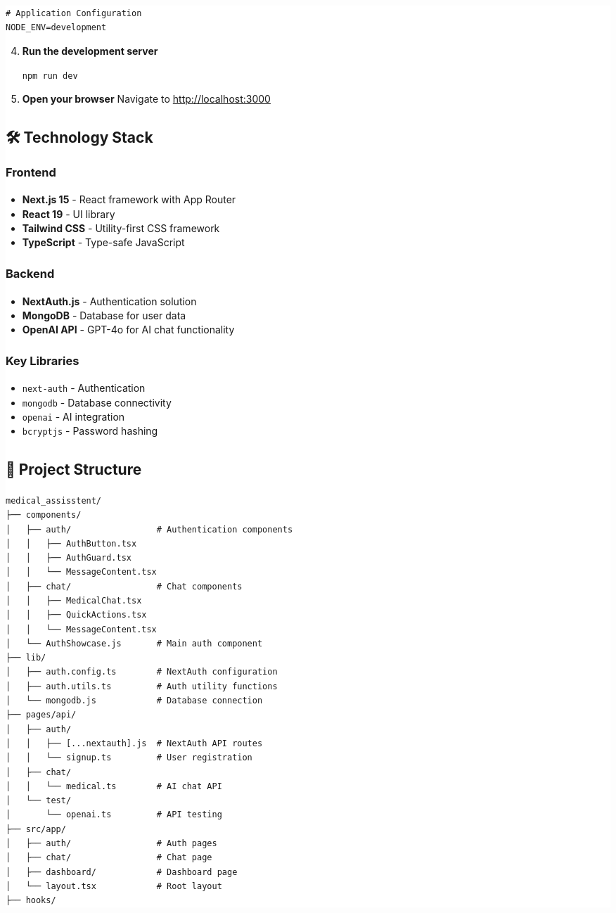    ```env
   # Application Configuration
   NODE_ENV=development
   ```

4. **Run the development server**
   ```bash
   npm run dev
   ```

5. **Open your browser**
   Navigate to [http://localhost:3000](http://localhost:3000)

## 🛠️ Technology Stack

### Frontend
- **Next.js 15** - React framework with App Router
- **React 19** - UI library
- **Tailwind CSS** - Utility-first CSS framework
- **TypeScript** - Type-safe JavaScript

### Backend
- **NextAuth.js** - Authentication solution
- **MongoDB** - Database for user data
- **OpenAI API** - GPT-4o for AI chat functionality

### Key Libraries
- `next-auth` - Authentication
- `mongodb` - Database connectivity
- `openai` - AI integration
- `bcryptjs` - Password hashing

## 📁 Project Structure

```
medical_assisstent/
├── components/
│   ├── auth/                 # Authentication components
│   │   ├── AuthButton.tsx
│   │   ├── AuthGuard.tsx
│   │   └── MessageContent.tsx
│   ├── chat/                 # Chat components
│   │   ├── MedicalChat.tsx
│   │   ├── QuickActions.tsx
│   │   └── MessageContent.tsx
│   └── AuthShowcase.js       # Main auth component
├── lib/
│   ├── auth.config.ts        # NextAuth configuration
│   ├── auth.utils.ts         # Auth utility functions
│   └── mongodb.js            # Database connection
├── pages/api/
│   ├── auth/
│   │   ├── [...nextauth].js  # NextAuth API routes
│   │   └── signup.ts         # User registration
│   ├── chat/
│   │   └── medical.ts        # AI chat API
│   └── test/
│       └── openai.ts         # API testing
├── src/app/
│   ├── auth/                 # Auth pages
│   ├── chat/                 # Chat page
│   ├── dashboard/            # Dashboard page
│   └── layout.tsx            # Root layout
├── hooks/
```